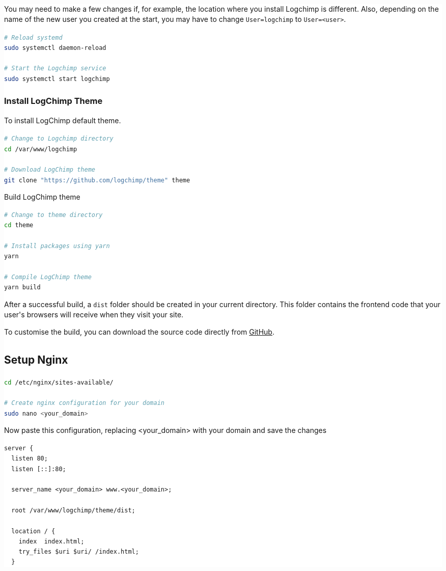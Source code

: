 You may need to make a few changes if, for example, the location where you install Logchimp is different. Also, depending on the name of the new user you created at the start, you may have to change `User=logchimp` to `User=<user>`.

```bash
# Reload systemd
sudo systemctl daemon-reload

# Start the Logchimp service
sudo systemctl start logchimp
```

### Install LogChimp Theme

To install LogChimp default theme.

```bash
# Change to Logchimp directory
cd /var/www/logchimp

# Download LogChimp theme
git clone "https://github.com/logchimp/theme" theme
```

Build LogChimp theme

```bash
# Change to theme directory
cd theme

# Install packages using yarn
yarn

# Compile LogChimp theme
yarn build
```

After a successful build, a  `dist` folder should be created in your current directory. This folder contains the frontend code that your user's browsers will receive when they visit your site.

To customise the build, you can download the source code directly from [GitHub](https://github.com/logchimp/theme).


## Setup Nginx

```bash
cd /etc/nginx/sites-available/

# Create nginx configuration for your domain
sudo nano <your_domain>
```

Now paste this configuration, replacing <your_domain> with your domain and save the changes

```
server {
  listen 80;
  listen [::]:80;

  server_name <your_domain> www.<your_domain>;

  root /var/www/logchimp/theme/dist;

  location / {
    index  index.html;
    try_files $uri $uri/ /index.html;
  }

```